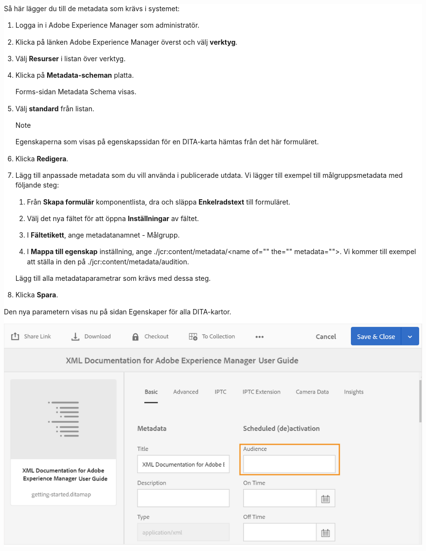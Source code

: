 Så här lägger du till de metadata som krävs i systemet:

1. Logga in i Adobe Experience Manager som administratör.

1. Klicka på länken Adobe Experience Manager överst och välj **verktyg**.

1. Välj **Resurser** i listan över verktyg.

1. Klicka på **Metadata-scheman** platta.

   Forms-sidan Metadata Schema visas.

1. Välj **standard** från listan.

   >[!NOTE]
   >
   > Egenskaperna som visas på egenskapssidan för en DITA-karta hämtas från det här formuläret.

1. Klicka **Redigera**.

1. Lägg till anpassade metadata som du vill använda i publicerade utdata. Vi lägger till exempel till målgruppsmetadata med följande steg:

   1. Från **Skapa formulär** komponentlista, dra och släppa **Enkelradstext** till formuläret.

   2. Välj det nya fältet för att öppna **Inställningar** av fältet.

   3. I **Fältetikett**, ange metadatanamnet - Målgrupp.

   4. I **Mappa till egenskap** inställning, ange ./jcr:content/metadata/&lt;name of=&quot;&quot; the=&quot;&quot; metadata=&quot;&quot;>. Vi kommer till exempel att ställa in den på ./jcr:content/metadata/audition.

   Lägg till alla metadataparametrar som krävs med dessa steg.

1. Klicka **Spara**.


Den nya parametern visas nu på sidan Egenskaper för alla DITA-kartor.

![](assets/properties-page-custom-metadata.PNG)

